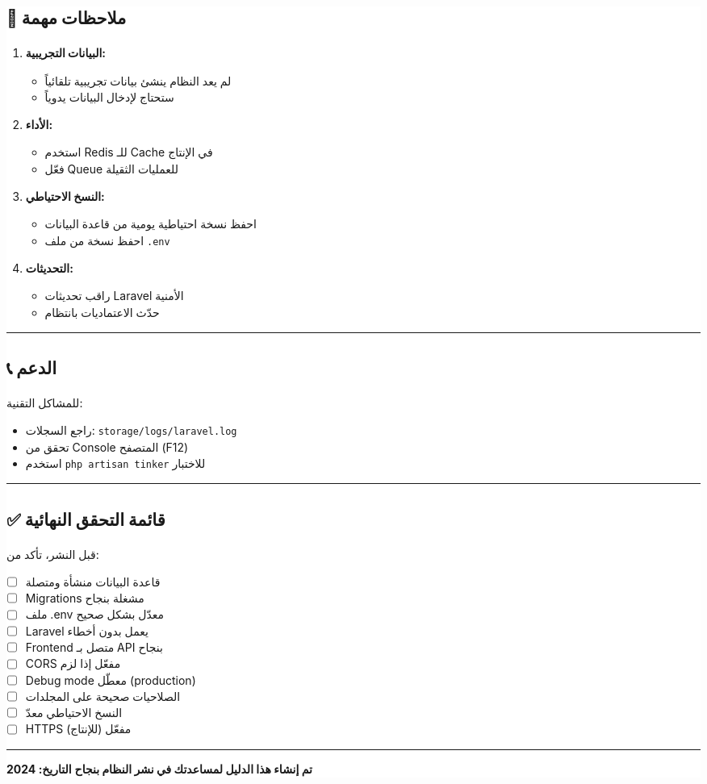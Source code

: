 
## 📝 ملاحظات مهمة

1. **البيانات التجريبية:**
   - لم يعد النظام ينشئ بيانات تجريبية تلقائياً
   - ستحتاج لإدخال البيانات يدوياً

2. **الأداء:**
   - استخدم Redis للـ Cache في الإنتاج
   - فعّل Queue للعمليات الثقيلة

3. **النسخ الاحتياطي:**
   - احفظ نسخة احتياطية يومية من قاعدة البيانات
   - احفظ نسخة من ملف `.env`

4. **التحديثات:**
   - راقب تحديثات Laravel الأمنية
   - حدّث الاعتماديات بانتظام

---

## 📞 الدعم

للمشاكل التقنية:
- راجع السجلات: `storage/logs/laravel.log`
- تحقق من Console المتصفح (F12)
- استخدم `php artisan tinker` للاختبار

---

## ✅ قائمة التحقق النهائية

قبل النشر، تأكد من:

- [ ] قاعدة البيانات منشأة ومتصلة
- [ ] Migrations مشغلة بنجاح
- [ ] ملف .env معدّل بشكل صحيح
- [ ] Laravel يعمل بدون أخطاء
- [ ] Frontend متصل بـ API بنجاح
- [ ] CORS مفعّل إذا لزم
- [ ] Debug mode معطّل (production)
- [ ] الصلاحيات صحيحة على المجلدات
- [ ] النسخ الاحتياطي معدّ
- [ ] HTTPS مفعّل (للإنتاج)

---

**تم إنشاء هذا الدليل لمساعدتك في نشر النظام بنجاح**
**التاريخ: 2024**
